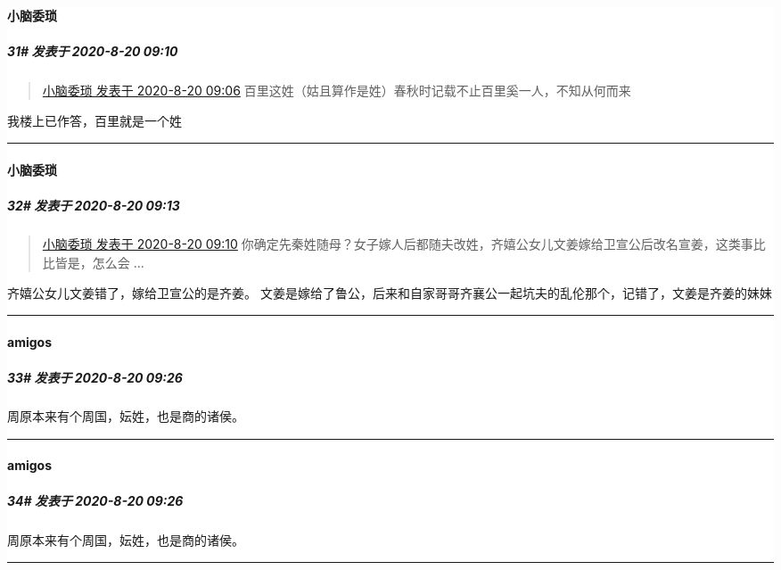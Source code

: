 ####  小脑委琐  
##### 31#       发表于 2020-8-20 09:10



<blockquote><a href="httphttps://bbs.saraba1st.com/2b/forum.php?mod=redirect&amp;goto=findpost&amp;pid=48492043&amp;ptid=1955602" target="_blank">小脑委琐 发表于 2020-8-20 09:06</a>
百里这姓（姑且算作是姓）春秋时记载不止百里奚一人，不知从何而来</blockquote>
我楼上已作答，百里就是一个姓







*****

####  小脑委琐  
##### 32#       发表于 2020-8-20 09:13



<blockquote><a href="httphttps://bbs.saraba1st.com/2b/forum.php?mod=redirect&amp;goto=findpost&amp;pid=48492076&amp;ptid=1955602" target="_blank">小脑委琐 发表于 2020-8-20 09:10</a>
你确定先秦姓随母？女子嫁人后都随夫改姓，齐嬉公女儿文姜嫁给卫宣公后改名宣姜，这类事比比皆是，怎么会 ...</blockquote>
齐嬉公女儿文姜错了，嫁给卫宣公的是齐姜。
文姜是嫁给了鲁公，后来和自家哥哥齐襄公一起坑夫的乱伦那个，记错了，文姜是齐姜的妹妹







*****

####  amigos  
##### 33#       发表于 2020-8-20 09:26




周原本来有个周国，妘姓，也是商的诸侯。







*****

####  amigos  
##### 34#       发表于 2020-8-20 09:26




周原本来有个周国，妘姓，也是商的诸侯。







*****
